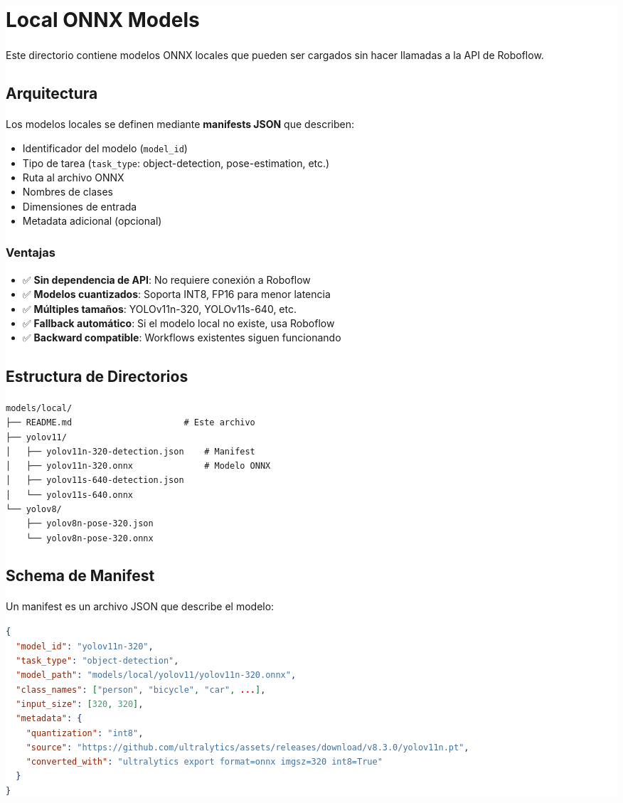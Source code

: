 # Local ONNX Models

Este directorio contiene modelos ONNX locales que pueden ser cargados sin hacer llamadas a la API de Roboflow.

## Arquitectura

Los modelos locales se definen mediante **manifests JSON** que describen:
- Identificador del modelo (`model_id`)
- Tipo de tarea (`task_type`: object-detection, pose-estimation, etc.)
- Ruta al archivo ONNX
- Nombres de clases
- Dimensiones de entrada
- Metadata adicional (opcional)

### Ventajas

- ✅ **Sin dependencia de API**: No requiere conexión a Roboflow
- ✅ **Modelos cuantizados**: Soporta INT8, FP16 para menor latencia
- ✅ **Múltiples tamaños**: YOLOv11n-320, YOLOv11s-640, etc.
- ✅ **Fallback automático**: Si el modelo local no existe, usa Roboflow
- ✅ **Backward compatible**: Workflows existentes siguen funcionando

## Estructura de Directorios

```
models/local/
├── README.md                      # Este archivo
├── yolov11/
│   ├── yolov11n-320-detection.json    # Manifest
│   ├── yolov11n-320.onnx              # Modelo ONNX
│   ├── yolov11s-640-detection.json
│   └── yolov11s-640.onnx
└── yolov8/
    ├── yolov8n-pose-320.json
    └── yolov8n-pose-320.onnx
```

## Schema de Manifest

Un manifest es un archivo JSON que describe el modelo:

```json
{
  "model_id": "yolov11n-320",
  "task_type": "object-detection",
  "model_path": "models/local/yolov11/yolov11n-320.onnx",
  "class_names": ["person", "bicycle", "car", ...],
  "input_size": [320, 320],
  "metadata": {
    "quantization": "int8",
    "source": "https://github.com/ultralytics/assets/releases/download/v8.3.0/yolov11n.pt",
    "converted_with": "ultralytics export format=onnx imgsz=320 int8=True"
  }
}
```
